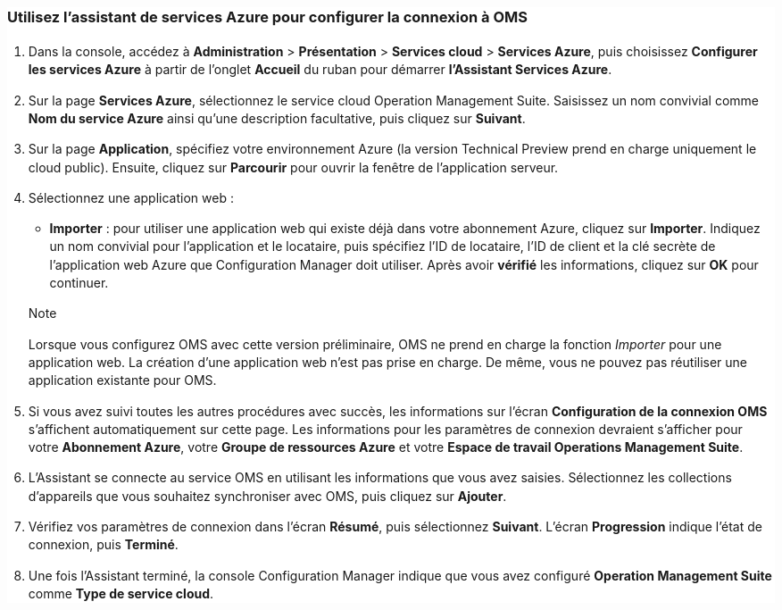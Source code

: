 ### <a name="use-the-azure-services-wizard-to-configure-the-connection-to-oms"></a>Utilisez l’assistant de services Azure pour configurer la connexion à OMS

1.  Dans la console, accédez à **Administration** > **Présentation** > **Services cloud** > **Services Azure**, puis choisissez **Configurer les services Azure** à partir de l’onglet **Accueil** du ruban pour démarrer **l’Assistant Services Azure**.

2.  Sur la page **Services Azure**, sélectionnez le service cloud Operation Management Suite. Saisissez un nom convivial comme **Nom du service Azure** ainsi qu’une description facultative, puis cliquez sur **Suivant**.

3.  Sur la page **Application**, spécifiez votre environnement Azure (la version Technical Preview prend en charge uniquement le cloud public). Ensuite, cliquez sur **Parcourir** pour ouvrir la fenêtre de l’application serveur.

4.  Sélectionnez une application web :

    -   **Importer** : pour utiliser une application web qui existe déjà dans votre abonnement Azure, cliquez sur **Importer**. Indiquez un nom convivial pour l’application et le locataire, puis spécifiez l’ID de locataire, l’ID de client et la clé secrète de l’application web Azure que Configuration Manager doit utiliser. Après avoir **vérifié** les informations, cliquez sur **OK** pour continuer.   

    > [!NOTE]   
    > Lorsque vous configurez OMS avec cette version préliminaire, OMS ne prend en charge la fonction *Importer* pour une application web. La création d’une application web n’est pas prise en charge. De même, vous ne pouvez pas réutiliser une application existante pour OMS.

5.  Si vous avez suivi toutes les autres procédures avec succès, les informations sur l’écran **Configuration de la connexion OMS** s’affichent automatiquement sur cette page. Les informations pour les paramètres de connexion devraient s’afficher pour votre **Abonnement Azure**, votre **Groupe de ressources Azure** et votre **Espace de travail Operations Management Suite**.

6.  L’Assistant se connecte au service OMS en utilisant les informations que vous avez saisies. Sélectionnez les collections d’appareils que vous souhaitez synchroniser avec OMS, puis cliquez sur **Ajouter**.

7.  Vérifiez vos paramètres de connexion dans l’écran **Résumé**, puis sélectionnez **Suivant**. L’écran **Progression** indique l’état de connexion, puis **Terminé**.

8.  Une fois l’Assistant terminé, la console Configuration Manager indique que vous avez configuré **Operation Management Suite** comme **Type de service cloud**.

